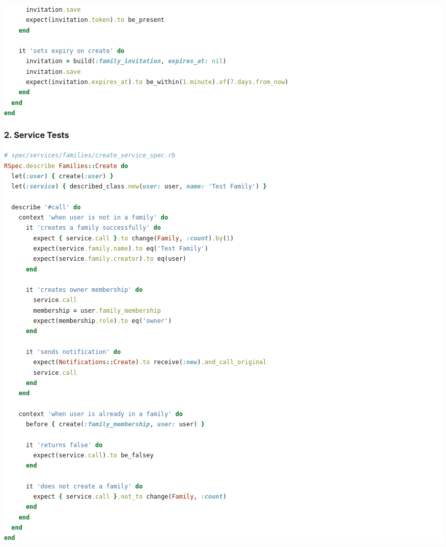 ```ruby
      invitation.save
      expect(invitation.token).to be_present
    end

    it 'sets expiry on create' do
      invitation = build(:family_invitation, expires_at: nil)
      invitation.save
      expect(invitation.expires_at).to be_within(1.minute).of(7.days.from_now)
    end
  end
end
```

### 2. Service Tests
```ruby
# spec/services/families/create_service_spec.rb
RSpec.describe Families::Create do
  let(:user) { create(:user) }
  let(:service) { described_class.new(user: user, name: 'Test Family') }

  describe '#call' do
    context 'when user is not in a family' do
      it 'creates a family successfully' do
        expect { service.call }.to change(Family, :count).by(1)
        expect(service.family.name).to eq('Test Family')
        expect(service.family.creator).to eq(user)
      end

      it 'creates owner membership' do
        service.call
        membership = user.family_membership
        expect(membership.role).to eq('owner')
      end

      it 'sends notification' do
        expect(Notifications::Create).to receive(:new).and_call_original
        service.call
      end
    end

    context 'when user is already in a family' do
      before { create(:family_membership, user: user) }

      it 'returns false' do
        expect(service.call).to be_falsey
      end

      it 'does not create a family' do
        expect { service.call }.not_to change(Family, :count)
      end
    end
  end
end
```

